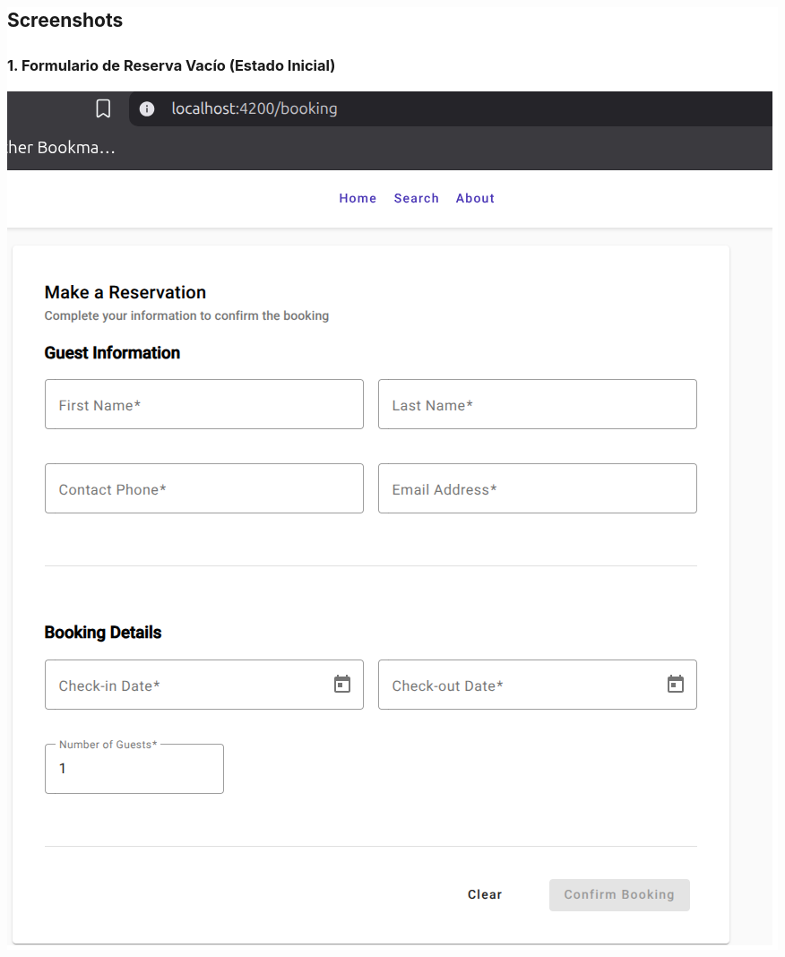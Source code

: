 ## Screenshots

### 1. Formulario de Reserva Vacío (Estado Inicial)
![Booking Form Empty](./screenshots/booking-form-empty.png)
